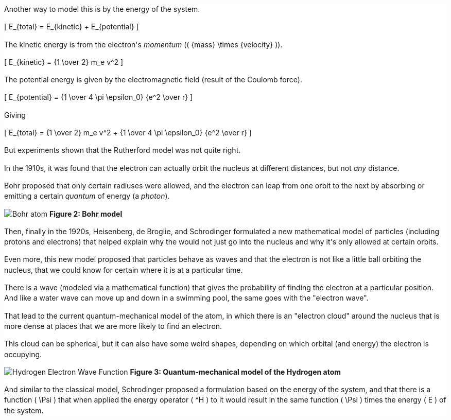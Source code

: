 Another way to model this is by the energy of the system.

\[
E_{total} = E_{kinetic} + E_{potential}
\]

The kinetic energy is from the electron's _momentum_ (\( {mass} \times {velocity} \)).

\[
E_{kinetic} = {1 \over 2} m_e v^2
\]

The potential energy is given by the electromagnetic field (result of the Coulomb force).

\[
E_{potential} = {1 \over 4 \pi \epsilon_0} {e^2 \over r}
\]

Giving

\[
E_{total} = {1 \over 2} m_e v^2 + {1 \over 4 \pi \epsilon_0} {e^2 \over r}
\]

But experiments shown that the Rutherford model was not quite right.

In the 1910s, it was found that the electron can actually orbit the nucleus at different distances, but not _any_ distance.

Bohr proposed that only certain radiuses were allowed, and the electron can leap from one orbit to the next by absorbing or emitting a certain _quantum_ of energy (a _photon_).

![Bohr atom](https://upload.wikimedia.org/wikipedia/commons/1/17/Bohr_atom_animation_2.gif)
**Figure 2: Bohr model**

Then, finally in the 1920s, Heisenberg, de Broglie, and Schrodinger formulated a new mathematical model of particles (including protons and electrons) that helped explain why the would not just go into the nucleus and why it's only allowed at certain orbits.

Even more, this new model proposed that particles behave as waves and that the electron is not like a little ball orbiting the nucleus, that we could know for certain where it is at a particular time.

There is a wave (modeled via a mathematical function) that gives the probability of finding the electron at a particular position. And like a water wave can move up and down in a swimming pool, the same goes with the "electron wave".

That lead to the current quantum-mechanical model of the atom, in which there is an "electron cloud" around the nucleus that is more dense at places that we are more likely to find an electron.

This cloud can be spherical, but it can also have some weird shapes, depending on which orbital (and energy) the electron is occupying.

![Hydrogen Electron Wave Function](https://upload.wikimedia.org/wikipedia/commons/e/e7/Hydrogen_Density_Plots.png)
**Figure 3: Quantum-mechanical model of the Hydrogen atom**

And similar to the classical model, Schrodinger proposed a formulation based on the energy of the system, and that there is a function \( \Psi \) that when applied the energy operator \( \^H \) to it would result in the same function \( \Psi \) times the energy \( E \) of the system.
